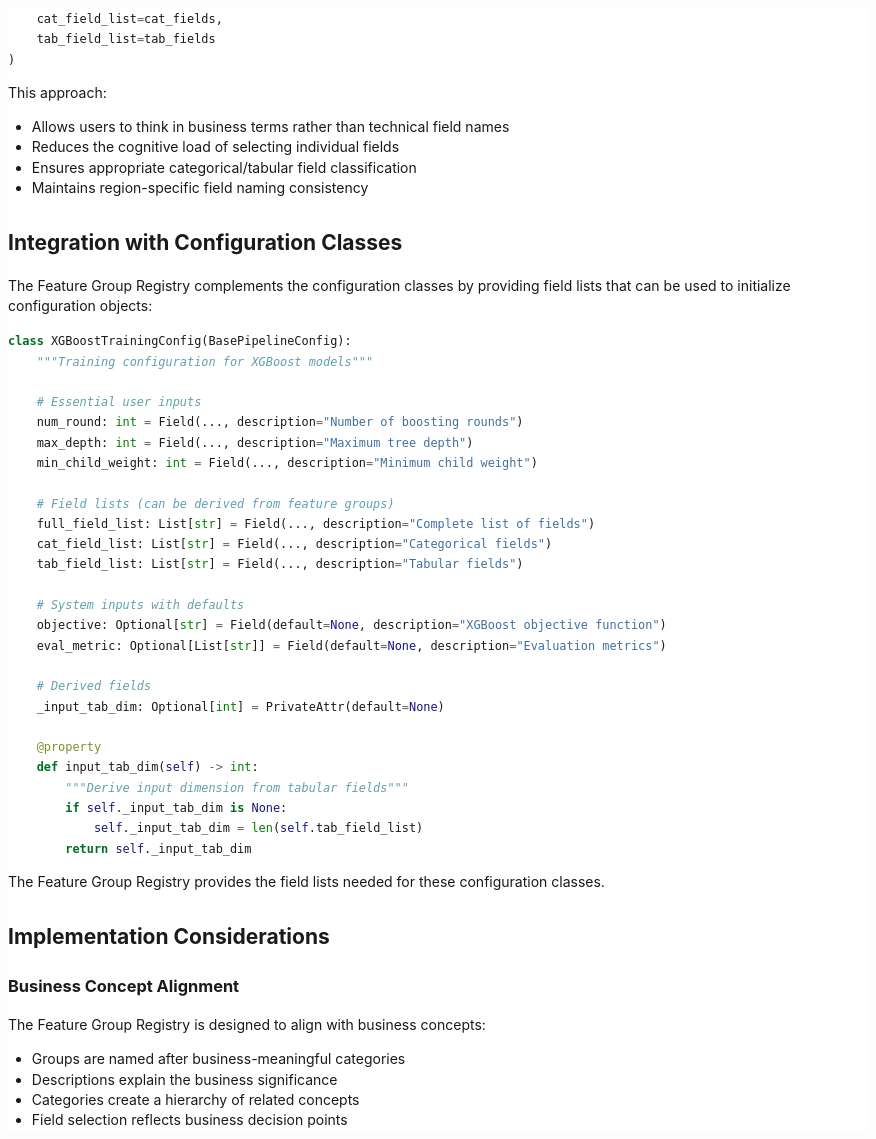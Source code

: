 ```python
    cat_field_list=cat_fields,
    tab_field_list=tab_fields
)
```

This approach:
- Allows users to think in business terms rather than technical field names
- Reduces the cognitive load of selecting individual fields
- Ensures appropriate categorical/tabular field classification
- Maintains region-specific field naming consistency

## Integration with Configuration Classes

The Feature Group Registry complements the configuration classes by providing field lists that can be used to initialize configuration objects:

```python
class XGBoostTrainingConfig(BasePipelineConfig):
    """Training configuration for XGBoost models"""
    
    # Essential user inputs
    num_round: int = Field(..., description="Number of boosting rounds")
    max_depth: int = Field(..., description="Maximum tree depth")
    min_child_weight: int = Field(..., description="Minimum child weight")
    
    # Field lists (can be derived from feature groups)
    full_field_list: List[str] = Field(..., description="Complete list of fields")
    cat_field_list: List[str] = Field(..., description="Categorical fields")
    tab_field_list: List[str] = Field(..., description="Tabular fields")
    
    # System inputs with defaults
    objective: Optional[str] = Field(default=None, description="XGBoost objective function")
    eval_metric: Optional[List[str]] = Field(default=None, description="Evaluation metrics")
    
    # Derived fields
    _input_tab_dim: Optional[int] = PrivateAttr(default=None)
    
    @property
    def input_tab_dim(self) -> int:
        """Derive input dimension from tabular fields"""
        if self._input_tab_dim is None:
            self._input_tab_dim = len(self.tab_field_list)
        return self._input_tab_dim
```

The Feature Group Registry provides the field lists needed for these configuration classes.

## Implementation Considerations

### Business Concept Alignment

The Feature Group Registry is designed to align with business concepts:
- Groups are named after business-meaningful categories
- Descriptions explain the business significance
- Categories create a hierarchy of related concepts
- Field selection reflects business decision points
